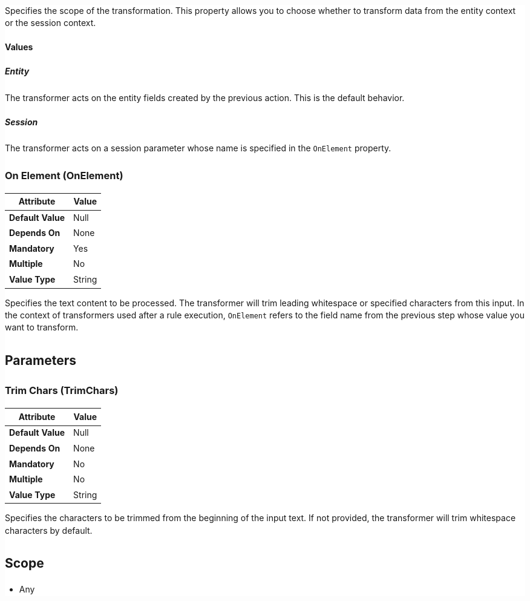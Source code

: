 Specifies the scope of the transformation.
This property allows you to choose whether to transform data from the entity context or the session context.

#### Values

##### Entity

The transformer acts on the entity fields created by the previous action.
This is the default behavior.
##### Session

The transformer acts on a session parameter whose name is specified in the `OnElement` property.

### On Element (OnElement)

| Attribute         | Value             |
|-------------------|-------------------|
| **Default Value** | Null              |
| **Depends On**    | None              |
| **Mandatory**     | Yes               |
| **Multiple**      | No                |
| **Value Type**    | String            |

Specifies the text content to be processed. The transformer will trim leading whitespace or specified characters from this input.
In the context of transformers used after a rule execution, `OnElement` refers to the field name from the previous step whose value you want to transform.

## Parameters

### Trim Chars (TrimChars)

| Attribute         | Value             |
|-------------------|-------------------|
| **Default Value** | Null              |
| **Depends On**    | None              |
| **Mandatory**     | No                |
| **Multiple**      | No                |
| **Value Type**    | String            |

Specifies the characters to be trimmed from the beginning of the input text.
If not provided, the transformer will trim whitespace characters by default.

## Scope

* Any